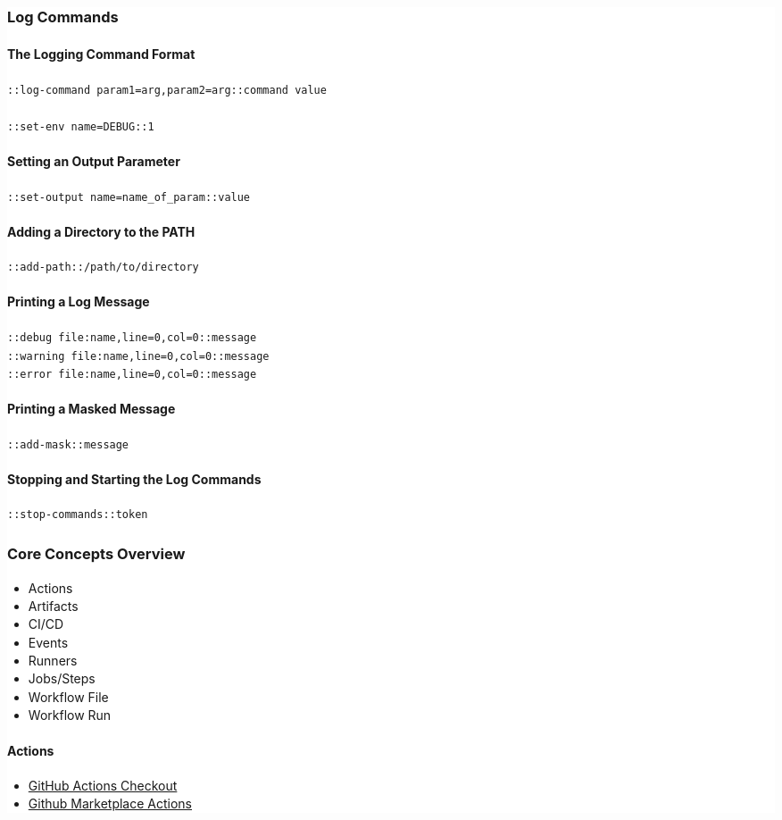 ### Log Commands

#### The Logging Command Format

```log
::log-command param1=arg,param2=arg::command value

::set-env name=DEBUG::1
```

#### Setting an Output Parameter

```log
::set-output name=name_of_param::value
```

#### Adding a Directory to the PATH

```log
::add-path::/path/to/directory
```

#### Printing a Log Message

```log
::debug file:name,line=0,col=0::message
::warning file:name,line=0,col=0::message
::error file:name,line=0,col=0::message
```

#### Printing a Masked Message

```log
::add-mask::message
```

#### Stopping and Starting the Log Commands

```log
::stop-commands::token
```

### Core Concepts Overview

- Actions
- Artifacts
- CI/CD
- Events
- Runners
- Jobs/Steps
- Workflow File
- Workflow Run

#### Actions

- [GitHub Actions Checkout](https://github.com/actions/checkout)
- [Github Marketplace Actions](https://github.com/marketplace?type=actions)
